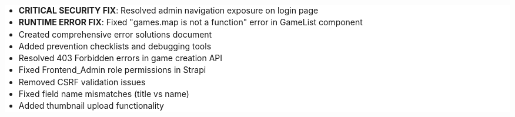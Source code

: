 - **CRITICAL SECURITY FIX**: Resolved admin navigation exposure on login page
- **RUNTIME ERROR FIX**: Fixed "games.map is not a function" error in GameList component
- Created comprehensive error solutions document
- Added prevention checklists and debugging tools
- Resolved 403 Forbidden errors in game creation API
- Fixed Frontend_Admin role permissions in Strapi
- Removed CSRF validation issues
- Fixed field name mismatches (title vs name)
- Added thumbnail upload functionality
